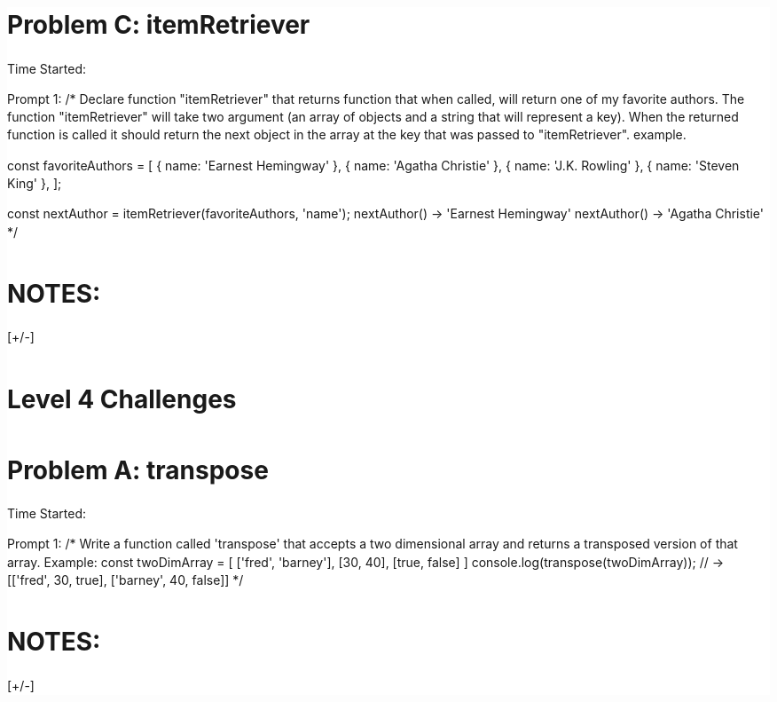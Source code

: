 

# Problem C: itemRetriever
Time Started:

Prompt 1:
/*
Declare function "itemRetriever" that returns function that when called,  will return one of my favorite authors.
The function "itemRetriever" will take two argument (an array of objects and a string that will represent a key).
When the returned function is called it should return the next object in the array at the key that was passed to "itemRetriever".
example.

const favoriteAuthors = [
  { name: 'Earnest Hemingway' },
  { name: 'Agatha Christie' },
  { name: 'J.K. Rowling' },
  { name: 'Steven King' },
];

const nextAuthor = itemRetriever(favoriteAuthors, 'name');
nextAuthor() -> 'Earnest Hemingway'
nextAuthor() -> 'Agatha Christie'
*/

# NOTES:
[+/-]



# Level 4 Challenges

# Problem A: transpose
Time Started:

Prompt 1:
/*
Write a function called 'transpose' that accepts a two dimensional array and returns a transposed version of that array.
Example:
const twoDimArray = [ ['fred', 'barney'], [30, 40], [true, false] ]
console.log(transpose(twoDimArray)); // -> [['fred', 30, true], ['barney', 40, false]]
*/

# NOTES:
[+/-]
